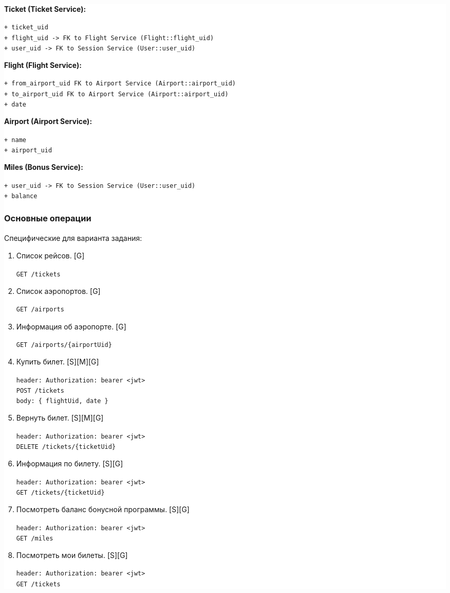 **Ticket (Ticket Service):**
```
+ ticket_uid
+ flight_uid -> FK to Flight Service (Flight::flight_uid)
+ user_uid -> FK to Session Service (User::user_uid)
```

**Flight (Flight Service):**
```
+ from_airport_uid FK to Airport Service (Airport::airport_uid)
+ to_airport_uid FK to Airport Service (Airport::airport_uid)
+ date
```

**Airport (Airport Service):**
```
+ name
+ airport_uid
```

**Miles (Bonus Service):**
```
+ user_uid -> FK to Session Service (User::user_uid)
+ balance 
```

### Основные операции

Специфические для варианта задания:

1. Список рейсов. [G]
    ```
    GET /tickets
    ```
1. Список аэропортов. [G]
    ```
    GET /airports
    ```
1. Информация об аэропорте. [G]
    ```
    GET /airports/{airportUid}
    ```
1. Купить билет. [S][M][G]
    ```
    header: Authorization: bearer <jwt>
    POST /tickets
    body: { flightUid, date }
    ```
1. Вернуть билет. [S][M][G]
    ```
    header: Authorization: bearer <jwt>
    DELETE /tickets/{ticketUid}
    ```
1. Информация по билету. [S][G]
    ```
    header: Authorization: bearer <jwt>
    GET /tickets/{ticketUid}
    ```
1. Посмотреть баланс бонусной программы. [S][G]
    ```
    header: Authorization: bearer <jwt>
    GET /miles
    ```
1. Посмотреть мои билеты. [S][G]
    ```
    header: Authorization: bearer <jwt>
    GET /tickets